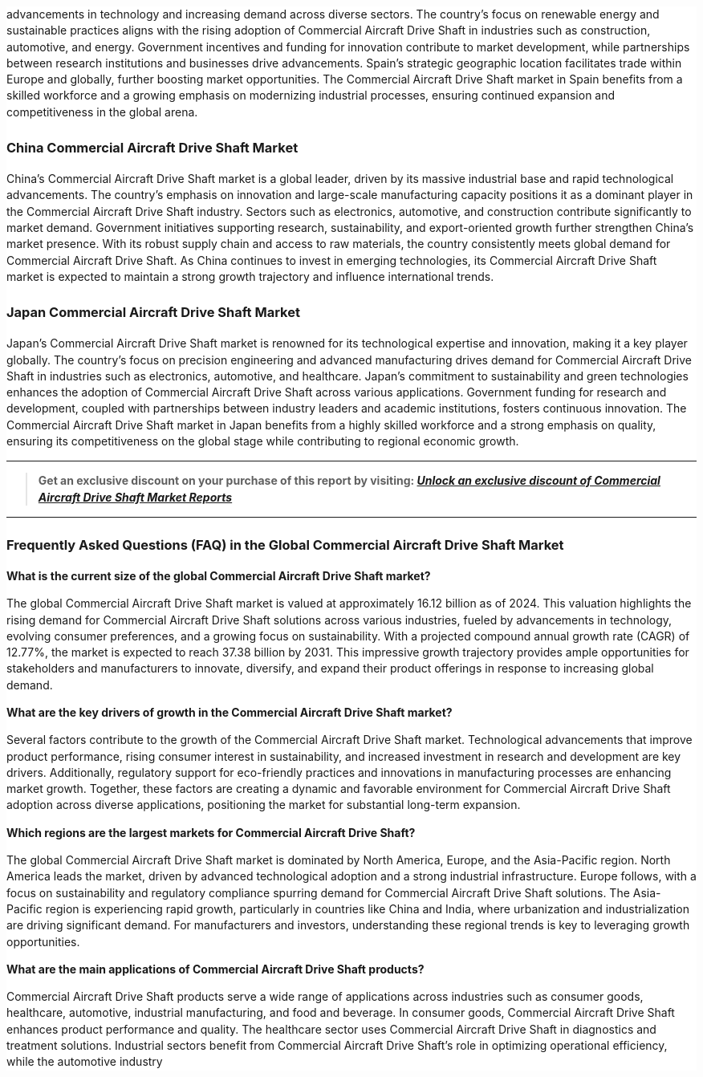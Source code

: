 advancements in technology and increasing demand across diverse sectors. The country&rsquo;s focus on renewable energy and sustainable practices aligns with the rising adoption of Commercial Aircraft Drive Shaft in industries such as construction, automotive, and energy. Government incentives and funding for innovation contribute to market development, while partnerships between research institutions and businesses drive advancements. Spain&rsquo;s strategic geographic location facilitates trade within Europe and globally, further boosting market opportunities. The Commercial Aircraft Drive Shaft market in Spain benefits from a skilled workforce and a growing emphasis on modernizing industrial processes, ensuring continued expansion and competitiveness in the global arena.</p><h3>China Commercial Aircraft Drive Shaft Market</h3><p>China&rsquo;s Commercial Aircraft Drive Shaft market is a global leader, driven by its massive industrial base and rapid technological advancements. The country&rsquo;s emphasis on innovation and large-scale manufacturing capacity positions it as a dominant player in the Commercial Aircraft Drive Shaft industry. Sectors such as electronics, automotive, and construction contribute significantly to market demand. Government initiatives supporting research, sustainability, and export-oriented growth further strengthen China&rsquo;s market presence. With its robust supply chain and access to raw materials, the country consistently meets global demand for Commercial Aircraft Drive Shaft. As China continues to invest in emerging technologies, its Commercial Aircraft Drive Shaft market is expected to maintain a strong growth trajectory and influence international trends.</p><h3>Japan Commercial Aircraft Drive Shaft Market</h3><p>Japan&rsquo;s Commercial Aircraft Drive Shaft market is renowned for its technological expertise and innovation, making it a key player globally. The country&rsquo;s focus on precision engineering and advanced manufacturing drives demand for Commercial Aircraft Drive Shaft in industries such as electronics, automotive, and healthcare. Japan&rsquo;s commitment to sustainability and green technologies enhances the adoption of Commercial Aircraft Drive Shaft across various applications. Government funding for research and development, coupled with partnerships between industry leaders and academic institutions, fosters continuous innovation. The Commercial Aircraft Drive Shaft market in Japan benefits from a highly skilled workforce and a strong emphasis on quality, ensuring its competitiveness on the global stage while contributing to regional economic growth.</p><hr /><blockquote><p><strong>Get an exclusive discount on your purchase of this report by visiting: <em><a href="://marketresearchpulse.com/ask-for-discount/119556?utm_source=Github&amp;utm_medium=023">Unlock an exclusive discount of Commercial Aircraft Drive Shaft Market Reports</a></em>&nbsp;</strong></p></blockquote><hr /><h3>Frequently Asked Questions (FAQ) in the Global Commercial Aircraft Drive Shaft Market</h3><p><strong>What is the current size of the global Commercial Aircraft Drive Shaft market?</strong></p><p>The global Commercial Aircraft Drive Shaft market is valued at approximately 16.12 billion as of 2024. This valuation highlights the rising demand for Commercial Aircraft Drive Shaft solutions across various industries, fueled by advancements in technology, evolving consumer preferences, and a growing focus on sustainability. With a projected compound annual growth rate (CAGR) of 12.77%, the market is expected to reach 37.38 billion by 2031. This impressive growth trajectory provides ample opportunities for stakeholders and manufacturers to innovate, diversify, and expand their product offerings in response to increasing global demand.</p><p><strong>What are the key drivers of growth in the Commercial Aircraft Drive Shaft market?</strong></p><p>Several factors contribute to the growth of the Commercial Aircraft Drive Shaft market. Technological advancements that improve product performance, rising consumer interest in sustainability, and increased investment in research and development are key drivers. Additionally, regulatory support for eco-friendly practices and innovations in manufacturing processes are enhancing market growth. Together, these factors are creating a dynamic and favorable environment for Commercial Aircraft Drive Shaft adoption across diverse applications, positioning the market for substantial long-term expansion.</p><p><strong>Which regions are the largest markets for Commercial Aircraft Drive Shaft?</strong></p><p>The global Commercial Aircraft Drive Shaft market is dominated by North America, Europe, and the Asia-Pacific region. North America leads the market, driven by advanced technological adoption and a strong industrial infrastructure. Europe follows, with a focus on sustainability and regulatory compliance spurring demand for Commercial Aircraft Drive Shaft solutions. The Asia-Pacific region is experiencing rapid growth, particularly in countries like China and India, where urbanization and industrialization are driving significant demand. For manufacturers and investors, understanding these regional trends is key to leveraging growth opportunities.</p><p><strong>What are the main applications of Commercial Aircraft Drive Shaft products?</strong></p><p>Commercial Aircraft Drive Shaft products serve a wide range of applications across industries such as consumer goods, healthcare, automotive, industrial manufacturing, and food and beverage. In consumer goods, Commercial Aircraft Drive Shaft enhances product performance and quality. The healthcare sector uses Commercial Aircraft Drive Shaft in diagnostics and treatment solutions. Industrial sectors benefit from Commercial Aircraft Drive Shaft&rsquo;s role in optimizing operational efficiency, while the automotive industry